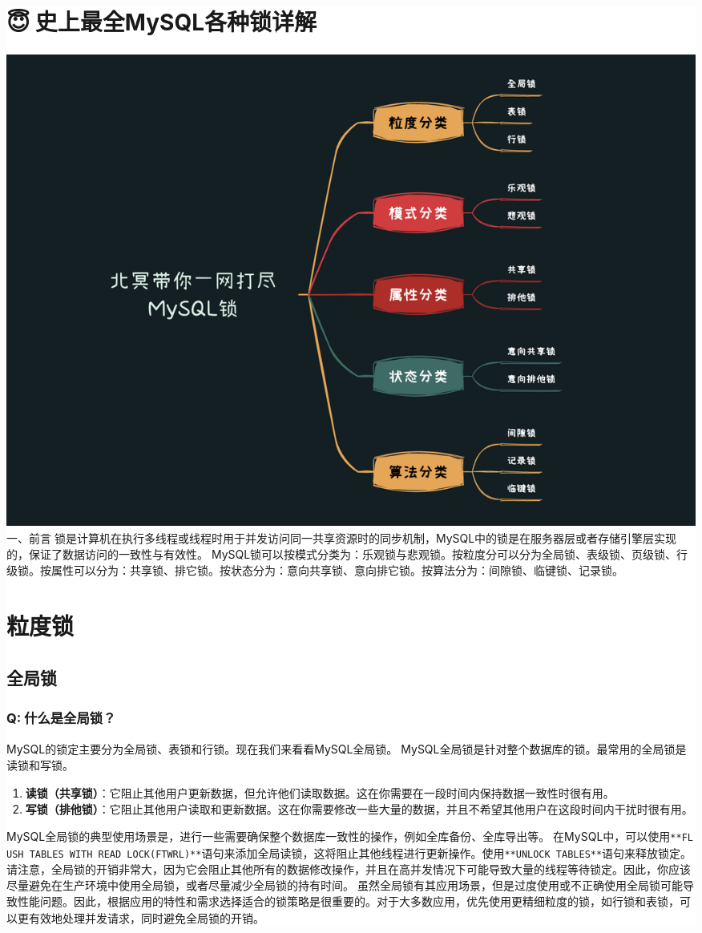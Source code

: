 # 😇 史上最全MySQL各种锁详解

![image.png](./img/OyX1OyNNyyKY7OV0/1685274115329-c6798541-2e59-483d-832c-4c1012b8f3d6-850814.png)
一、前言
锁是计算机在执行多线程或线程时用于并发访问同一共享资源时的同步机制，MySQL中的锁是在服务器层或者存储引擎层实现的，保证了数据访问的一致性与有效性。
MySQL锁可以按模式分类为：乐观锁与悲观锁。按粒度分可以分为全局锁、表级锁、页级锁、行级锁。按属性可以分为：共享锁、排它锁。按状态分为：意向共享锁、意向排它锁。按算法分为：间隙锁、临键锁、记录锁。

# 粒度锁

## 全局锁

### Q: 什么是全局锁？
MySQL的锁定主要分为全局锁、表锁和行锁。现在我们来看看MySQL全局锁。
MySQL全局锁是针对整个数据库的锁。最常用的全局锁是读锁和写锁。

1. **读锁（共享锁）**：它阻止其他用户更新数据，但允许他们读取数据。这在你需要在一段时间内保持数据一致性时很有用。
2. **写锁（排他锁）**：它阻止其他用户读取和更新数据。这在你需要修改一些大量的数据，并且不希望其他用户在这段时间内干扰时很有用。

MySQL全局锁的典型使用场景是，进行一些需要确保整个数据库一致性的操作，例如全库备份、全库导出等。
在MySQL中，可以使用`**FLUSH TABLES WITH READ LOCK(FTWRL)**`语句来添加全局读锁，这将阻止其他线程进行更新操作。使用`**UNLOCK TABLES**`语句来释放锁定。
请注意，全局锁的开销非常大，因为它会阻止其他所有的数据修改操作，并且在高并发情况下可能导致大量的线程等待锁定。因此，你应该尽量避免在生产环境中使用全局锁，或者尽量减少全局锁的持有时间。
虽然全局锁有其应用场景，但是过度使用或不正确使用全局锁可能导致性能问题。因此，根据应用的特性和需求选择适合的锁策略是很重要的。对于大多数应用，优先使用更精细粒度的锁，如行锁和表锁，可以更有效地处理并发请求，同时避免全局锁的开销。
